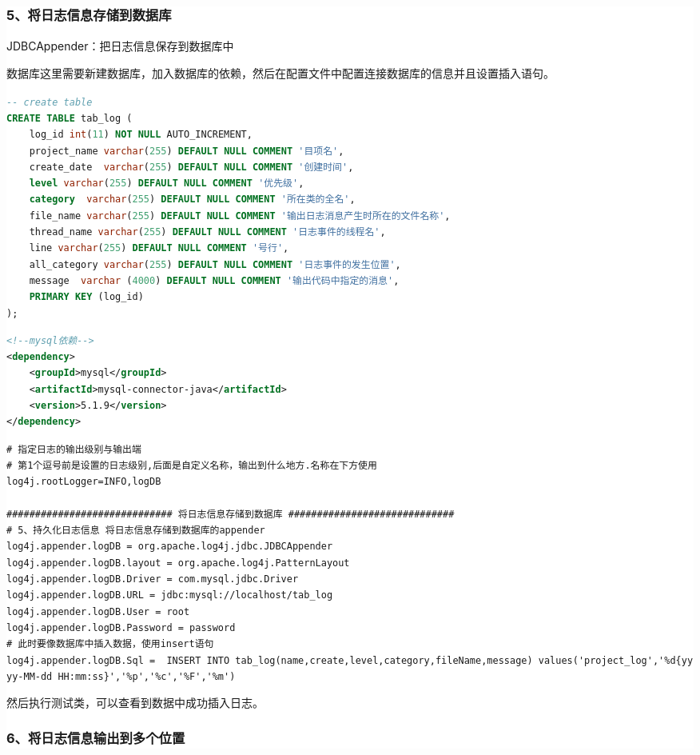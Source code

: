 ### 5、将日志信息存储到数据库

JDBCAppender：把日志信息保存到数据库中

数据库这里需要新建数据库，加入数据库的依赖，然后在配置文件中配置连接数据库的信息并且设置插入语句。

```sql
-- create table
CREATE TABLE tab_log (
    log_id int(11) NOT NULL AUTO_INCREMENT,
    project_name varchar(255) DEFAULT NULL COMMENT '目项名',
    create_date  varchar(255) DEFAULT NULL COMMENT '创建时间',
    level varchar(255) DEFAULT NULL COMMENT '优先级',
    category  varchar(255) DEFAULT NULL COMMENT '所在类的全名',
    file_name varchar(255) DEFAULT NULL COMMENT '输出日志消息产生时所在的文件名称',
    thread_name varchar(255) DEFAULT NULL COMMENT '日志事件的线程名',
    line varchar(255) DEFAULT NULL COMMENT '号行',
    all_category varchar(255) DEFAULT NULL COMMENT '日志事件的发生位置',
    message  varchar (4000) DEFAULT NULL COMMENT '输出代码中指定的消息',
    PRIMARY KEY (log_id)
);
```

```xml
<!--mysql依赖-->
<dependency>
    <groupId>mysql</groupId>
    <artifactId>mysql-connector-java</artifactId>
    <version>5.1.9</version>
</dependency>
```

```properties
# 指定日志的输出级别与输出端
# 第1个逗号前是设置的日志级别,后面是自定义名称，输出到什么地方.名称在下方使用
log4j.rootLogger=INFO,logDB

############################# 将日志信息存储到数据库 #############################
# 5、持久化日志信息 将日志信息存储到数据库的appender
log4j.appender.logDB = org.apache.log4j.jdbc.JDBCAppender
log4j.appender.logDB.layout = org.apache.log4j.PatternLayout
log4j.appender.logDB.Driver = com.mysql.jdbc.Driver
log4j.appender.logDB.URL = jdbc:mysql://localhost/tab_log
log4j.appender.logDB.User = root
log4j.appender.logDB.Password = password
# 此时要像数据库中插入数据，使用insert语句
log4j.appender.logDB.Sql =  INSERT INTO tab_log(name,create,level,category,fileName,message) values('project_log','%d{yyyy-MM-dd HH:mm:ss}','%p','%c','%F','%m')
```

然后执行测试类，可以查看到数据中成功插入日志。



### 6、将日志信息输出到多个位置
